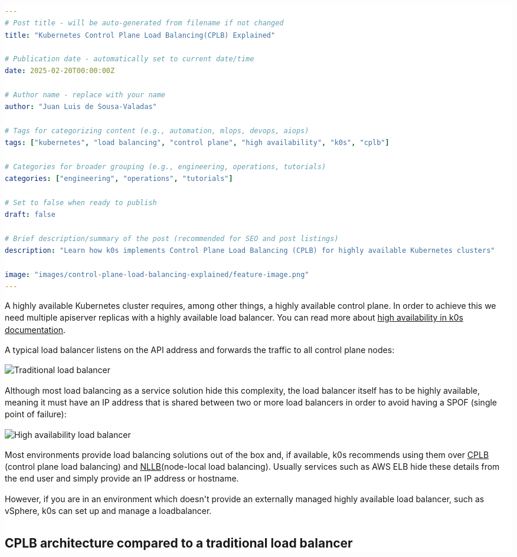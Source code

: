 ```yaml
---
# Post title - will be auto-generated from filename if not changed
title: "Kubernetes Control Plane Load Balancing(CPLB) Explained"

# Publication date - automatically set to current date/time
date: 2025-02-20T00:00:00Z

# Author name - replace with your name
author: "Juan Luis de Sousa-Valadas"

# Tags for categorizing content (e.g., automation, mlops, devops, aiops)
tags: ["kubernetes", "load balancing", "control plane", "high availability", "k0s", "cplb"]

# Categories for broader grouping (e.g., engineering, operations, tutorials)
categories: ["engineering", "operations", "tutorials"]

# Set to false when ready to publish
draft: false

# Brief description/summary of the post (recommended for SEO and post listings)
description: "Learn how k0s implements Control Plane Load Balancing (CPLB) for highly available Kubernetes clusters"

image: "images/control-plane-load-balancing-explained/feature-image.png"
---
```


A highly available Kubernetes cluster requires, among other things, a highly available control plane. In order to achieve this we need multiple apiserver replicas with a highly available load balancer. You can read more about [high availability in k0s documentation](https://docs.k0sproject.io/stable/high-availability/).

A typical load balancer listens on the API address and forwards the traffic to all control plane nodes:

![Traditional load balancer](/images/control-plane-load-balancing-explained/traditional-load-balancer.png)

Although most load balancing as a service solution hide this complexity, the load balancer itself has to be highly available, meaning it must have an IP address that is shared between two or more load balancers in order to avoid having a SPOF (single point of failure):

![High availability load balancer](/images/control-plane-load-balancing-explained/high-availability-load-balancer.png)

Most environments provide load balancing solutions out of the box and, if available, k0s recommends using them over [CPLB](https://docs.k0sproject.io/stable/cplb/) (control plane load balancing) and [NLLB](https://docs.k0sproject.io/stable/nllb/)(node-local load balancing). Usually services such as AWS ELB hide these details from the end user and simply provide an IP address or hostname.

However, if you are in an environment which doesn't provide an externally managed highly available load balancer, such as vSphere, k0s can set up and manage a loadbalancer.

## CPLB architecture compared to a traditional load balancer

